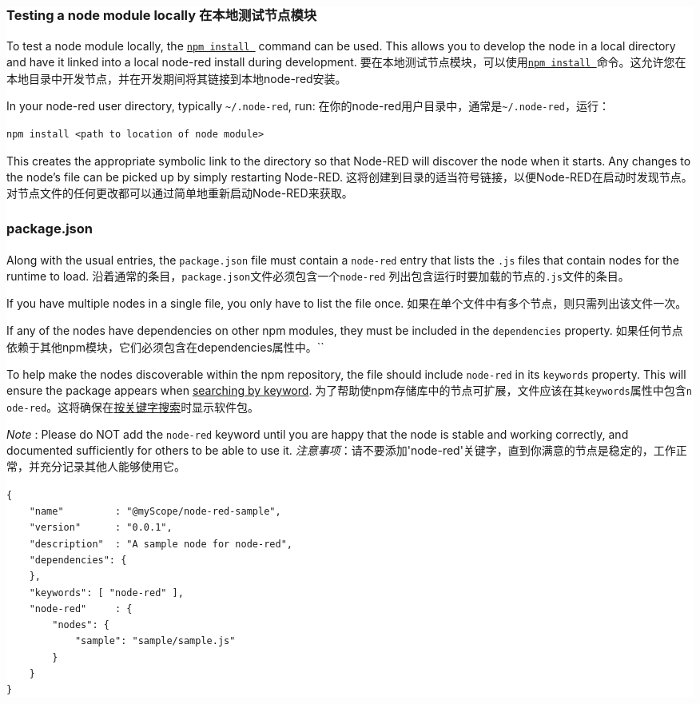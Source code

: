 ### Testing a node module locally 在本地测试节点模块

To test a node module locally, the [`npm install `](https://docs.npmjs.com/cli/install) command can be used. This allows you to develop the node in a local directory and have it linked into a local node-red install during development.
要在本地测试节点模块，可以使用[`npm install `](https://docs.npmjs.com/cli/install)命令。这允许您在本地目录中开发节点，并在开发期间将其链接到本地node-red安装。

In your node-red user directory, typically `~/.node-red`, run:
在你的node-red用户目录中，通常是`~/.node-red`，运行：

```
npm install <path to location of node module>
```

This creates the appropriate symbolic link to the directory so that Node-RED will discover the node when it starts. Any changes to the node’s file can be picked up by simply restarting Node-RED.
这将创建到目录的适当符号链接，以便Node-RED在启动时发现节点。对节点文件的任何更改都可以通过简单地重新启动Node-RED来获取。

### package.json

Along with the usual entries, the `package.json` file must contain a `node-red` entry that lists the `.js` files that contain nodes for the runtime to load.
沿着通常的条目，`package.json`文件必须包含一个`node-red` 列出包含运行时要加载的节点的`.js`文件的条目。

If you have multiple nodes in a single file, you only have to list the file once.
如果在单个文件中有多个节点，则只需列出该文件一次。

If any of the nodes have dependencies on other npm modules, they must be included in the `dependencies` property.
如果任何节点依赖于其他npm模块，它们必须包含在dependencies属性中。``

To help make the nodes discoverable within the npm repository, the file should include `node-red` in its `keywords` property. This will ensure the package appears when [searching by keyword](https://www.npmjs.org/browse/keyword/node-red).
为了帮助使npm存储库中的节点可扩展，文件应该在其`keywords`属性中包含`node-red`。这将确保在[按关键字搜索](https://www.npmjs.org/browse/keyword/node-red)时显示软件包。

*Note* : Please do NOT add the `node-red` keyword until you are happy that the node is stable and working correctly, and documented sufficiently for others to be able to use it.
*注意事项*：请不要添加'node-red'关键字，直到你满意的节点是稳定的，工作正常，并充分记录其他人能够使用它。

```
{
    "name"         : "@myScope/node-red-sample",
    "version"      : "0.0.1",
    "description"  : "A sample node for node-red",
    "dependencies": {
    },
    "keywords": [ "node-red" ],
    "node-red"     : {
        "nodes": {
            "sample": "sample/sample.js"
        }
    }
}
```
